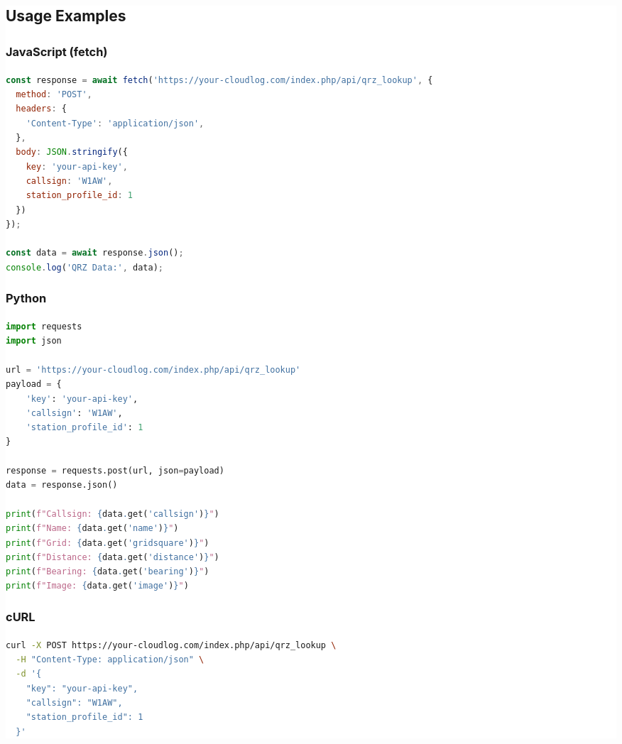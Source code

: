 ## Usage Examples

### JavaScript (fetch)
```javascript
const response = await fetch('https://your-cloudlog.com/index.php/api/qrz_lookup', {
  method: 'POST',
  headers: {
    'Content-Type': 'application/json',
  },
  body: JSON.stringify({
    key: 'your-api-key',
    callsign: 'W1AW',
    station_profile_id: 1
  })
});

const data = await response.json();
console.log('QRZ Data:', data);
```

### Python
```python
import requests
import json

url = 'https://your-cloudlog.com/index.php/api/qrz_lookup'
payload = {
    'key': 'your-api-key',
    'callsign': 'W1AW',
    'station_profile_id': 1
}

response = requests.post(url, json=payload)
data = response.json()

print(f"Callsign: {data.get('callsign')}")
print(f"Name: {data.get('name')}")
print(f"Grid: {data.get('gridsquare')}")
print(f"Distance: {data.get('distance')}")
print(f"Bearing: {data.get('bearing')}")
print(f"Image: {data.get('image')}")
```

### cURL
```bash
curl -X POST https://your-cloudlog.com/index.php/api/qrz_lookup \
  -H "Content-Type: application/json" \
  -d '{
    "key": "your-api-key",
    "callsign": "W1AW",
    "station_profile_id": 1
  }'
```

